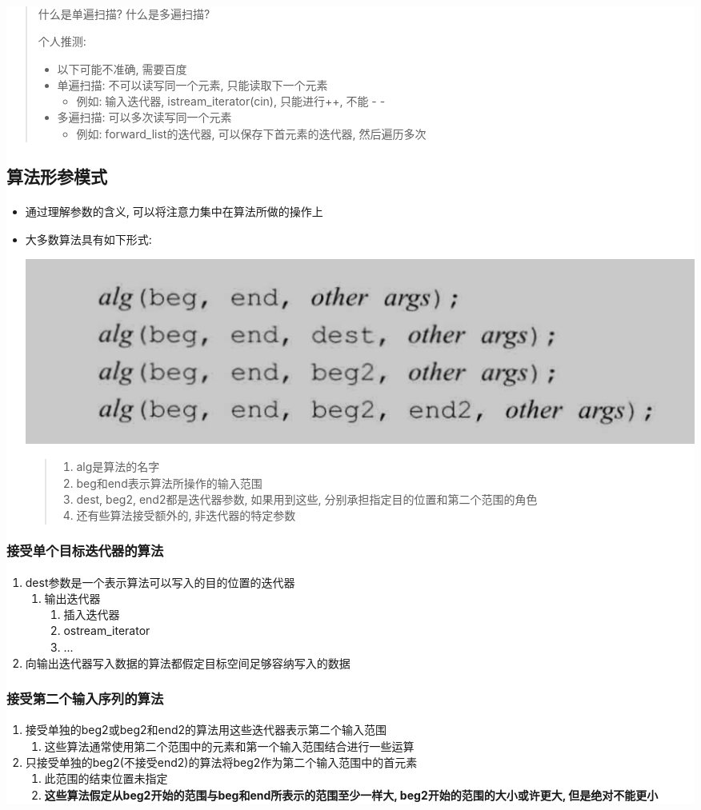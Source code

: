 >   什么是单遍扫描? 什么是多遍扫描?
>
>   个人推测:
>
>   -   以下可能不准确, 需要百度
>   -   单遍扫描: 不可以读写同一个元素, 只能读取下一个元素
>       -   例如: 输入迭代器, istream_iterator(cin), 只能进行++, 不能 - -
>   -   多遍扫描: 可以多次读写同一个元素
>       -   例如: forward_list的迭代器, 可以保存下首元素的迭代器, 然后遍历多次







## 算法形参模式

-   通过理解参数的含义, 可以将注意力集中在算法所做的操作上

-   大多数算法具有如下形式:

    ![image-20230324000404394](assets/image-20230324000404394.png)

    >   1.   alg是算法的名字
    >   2.   beg和end表示算法所操作的输入范围
    >   3.   dest, beg2, end2都是迭代器参数, 如果用到这些, 分别承担指定目的位置和第二个范围的角色
    >   4.   还有些算法接受额外的, 非迭代器的特定参数



### 接受单个目标迭代器的算法

1.   dest参数是一个表示算法可以写入的目的位置的迭代器
     1.   输出迭代器
          1.   插入迭代器
          2.   ostream_iterator
          3.   ...
2.   向输出迭代器写入数据的算法都假定目标空间足够容纳写入的数据



### 接受第二个输入序列的算法

1.   接受单独的beg2或beg2和end2的算法用这些迭代器表示第二个输入范围
     1.   这些算法通常使用第二个范围中的元素和第一个输入范围结合进行一些运算
2.   只接受单独的beg2(不接受end2)的算法将beg2作为第二个输入范围中的首元素
     1.   此范围的结束位置未指定
     2.   **这些算法假定从beg2开始的范围与beg和end所表示的范围至少一样大, beg2开始的范围的大小或许更大, 但是绝对不能更小**

